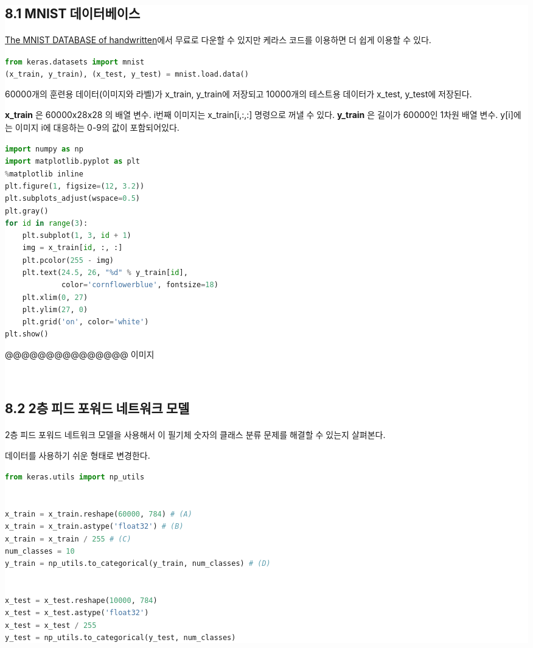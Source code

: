## 8.1 MNIST 데이터베이스

[The MNIST DATABASE of handwritten](http://yann.levun.com/exdb/mnist/)에서 무료로 다운할 수 있지만 케라스 코드를 이용하면 더 쉽게 이용할 수 있다.

```python
from keras.datasets import mnist
(x_train, y_train), (x_test, y_test) = mnist.load.data()
```

60000개의 훈련용 데이터(이미지와 라벨)가 x_train, y_train에 저장되고
10000개의 테스트용 데이터가 x_test, y_test에 저장된다.

__x_train__ 은 60000x28x28 의 배열 변수. i번째 이미지는 x_train[i,:,:] 명령으로 꺼낼 수 있다.
__y_train__ 은 길이가 60000인 1차원 배열 변수. y[i]에는 이미지 i에 대응하는 0-9의 값이 포함되어있다.

```python
import numpy as np
import matplotlib.pyplot as plt
%matplotlib inline
plt.figure(1, figsize=(12, 3.2))
plt.subplots_adjust(wspace=0.5)
plt.gray()
for id in range(3):
    plt.subplot(1, 3, id + 1)
    img = x_train[id, :, :]
    plt.pcolor(255 - img)
    plt.text(24.5, 26, "%d" % y_train[id],
             color='cornflowerblue', fontsize=18)
    plt.xlim(0, 27)
    plt.ylim(27, 0)
    plt.grid('on', color='white')
plt.show()
```

@@@@@@@@@@@@@@@ 이미지

<br>

## 8.2 2층 피드 포워드 네트워크 모델

2층 피드 포워드 네트워크 모델을 사용해서 이 필기체 숫자의 클래스 분류 문제를 해결할 수 있는지 살펴본다.

데이터를 사용하기 쉬운 형태로 변경한다.

```python
from keras.utils import np_utils


x_train = x_train.reshape(60000, 784) # (A)
x_train = x_train.astype('float32') # (B)
x_train = x_train / 255 # (C)
num_classes = 10
y_train = np_utils.to_categorical(y_train, num_classes) # (D)


x_test = x_test.reshape(10000, 784)
x_test = x_test.astype('float32')
x_test = x_test / 255
y_test = np_utils.to_categorical(y_test, num_classes)
```
